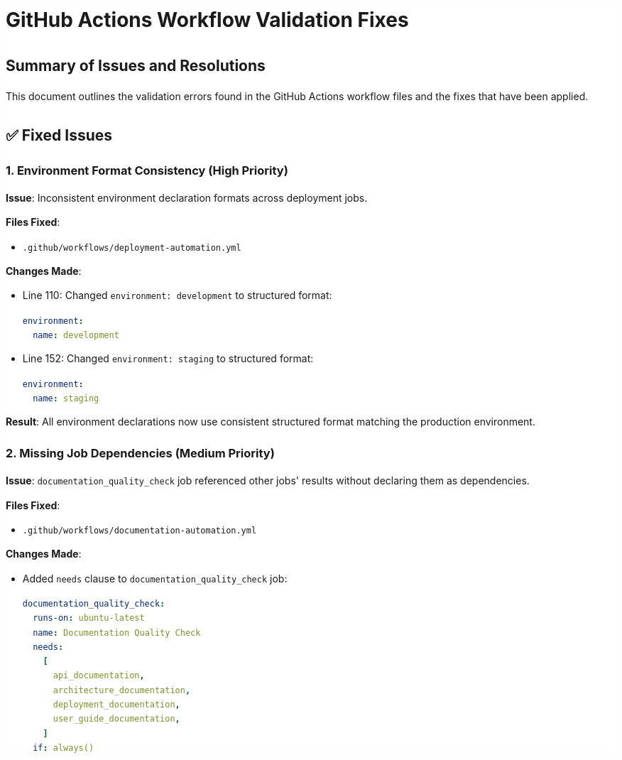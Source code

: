 # GitHub Actions Workflow Validation Fixes

## Summary of Issues and Resolutions

This document outlines the validation errors found in the GitHub Actions workflow files and the fixes that have been applied.

## ✅ Fixed Issues

### 1. Environment Format Consistency (High Priority)

**Issue**: Inconsistent environment declaration formats across deployment jobs.

**Files Fixed**:

- `.github/workflows/deployment-automation.yml`

**Changes Made**:

- Line 110: Changed `environment: development` to structured format:
  ```yaml
  environment:
    name: development
  ```
- Line 152: Changed `environment: staging` to structured format:
  ```yaml
  environment:
    name: staging
  ```

**Result**: All environment declarations now use consistent structured format matching the production environment.

### 2. Missing Job Dependencies (Medium Priority)

**Issue**: `documentation_quality_check` job referenced other jobs' results without declaring them as dependencies.

**Files Fixed**:

- `.github/workflows/documentation-automation.yml`

**Changes Made**:

- Added `needs` clause to `documentation_quality_check` job:
  ```yaml
  documentation_quality_check:
    runs-on: ubuntu-latest
    name: Documentation Quality Check
    needs:
      [
        api_documentation,
        architecture_documentation,
        deployment_documentation,
        user_guide_documentation,
      ]
    if: always()
  ```

